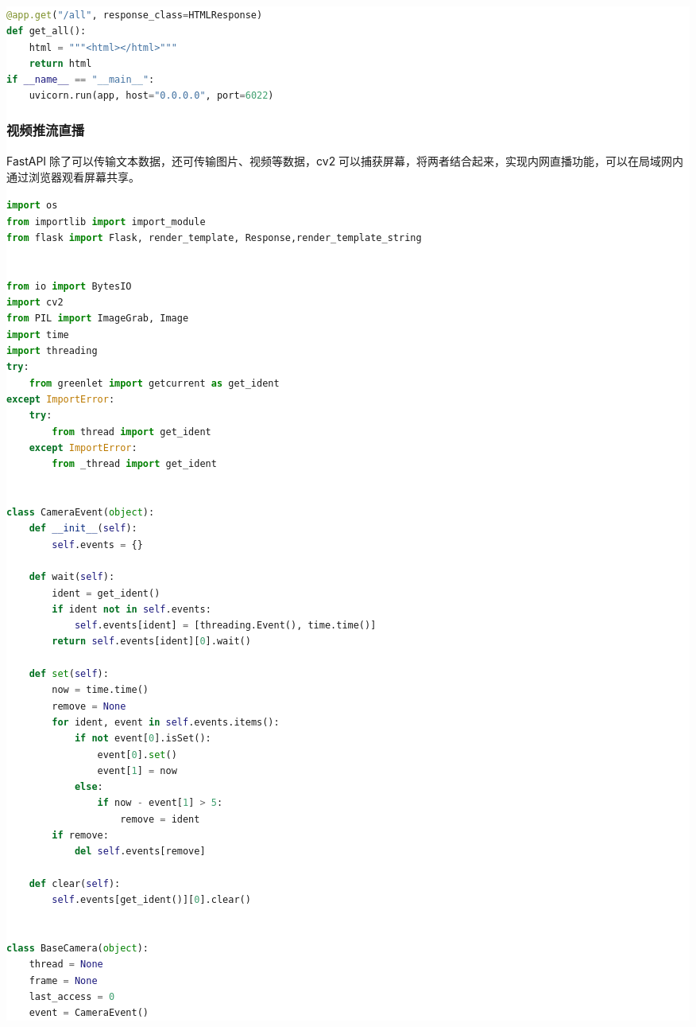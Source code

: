```python showLineNumbers
@app.get("/all", response_class=HTMLResponse)
def get_all():
    html = """<html></html>"""
    return html
if __name__ == "__main__":
    uvicorn.run(app, host="0.0.0.0", port=6022)
```

### 视频推流直播

FastAPI 除了可以传输文本数据，还可传输图片、视频等数据，cv2 可以捕获屏幕，将两者结合起来，实现内网直播功能，可以在局域网内通过浏览器观看屏幕共享。

```python showLineNumbers
import os
from importlib import import_module
from flask import Flask, render_template, Response,render_template_string


from io import BytesIO
import cv2
from PIL import ImageGrab, Image
import time
import threading
try:
    from greenlet import getcurrent as get_ident
except ImportError:
    try:
        from thread import get_ident
    except ImportError:
        from _thread import get_ident


class CameraEvent(object):
    def __init__(self):
        self.events = {}

    def wait(self):
        ident = get_ident()
        if ident not in self.events:
            self.events[ident] = [threading.Event(), time.time()]
        return self.events[ident][0].wait()

    def set(self):
        now = time.time()
        remove = None
        for ident, event in self.events.items():
            if not event[0].isSet():
                event[0].set()
                event[1] = now
            else:
                if now - event[1] > 5:
                    remove = ident
        if remove:
            del self.events[remove]

    def clear(self):
        self.events[get_ident()][0].clear()


class BaseCamera(object):
    thread = None
    frame = None
    last_access = 0
    event = CameraEvent()
```